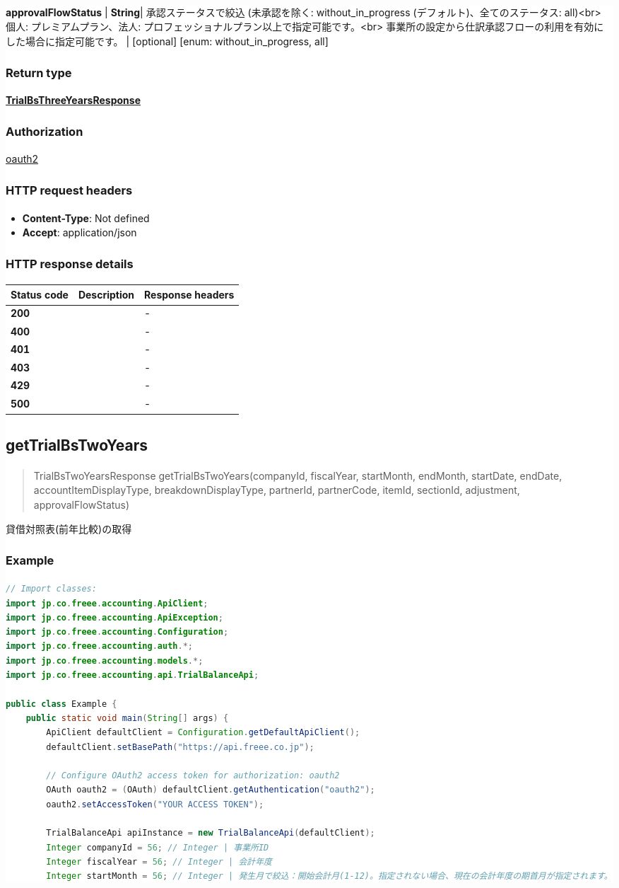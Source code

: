  **approvalFlowStatus** | **String**| 承認ステータスで絞込 (未承認を除く: without_in_progress (デフォルト)、全てのステータス: all)&lt;br&gt; 個人: プレミアムプラン、法人: プロフェッショナルプラン以上で指定可能です。&lt;br&gt; 事業所の設定から仕訳承認フローの利用を有効にした場合に指定可能です。  | [optional] [enum: without_in_progress, all]

### Return type

[**TrialBsThreeYearsResponse**](TrialBsThreeYearsResponse.md)

### Authorization

[oauth2](../README.md#oauth2)

### HTTP request headers

- **Content-Type**: Not defined
- **Accept**: application/json


### HTTP response details
| Status code | Description | Response headers |
|-------------|-------------|------------------|
| **200** |  |  -  |
| **400** |  |  -  |
| **401** |  |  -  |
| **403** |  |  -  |
| **429** |  |  -  |
| **500** |  |  -  |


## getTrialBsTwoYears

> TrialBsTwoYearsResponse getTrialBsTwoYears(companyId, fiscalYear, startMonth, endMonth, startDate, endDate, accountItemDisplayType, breakdownDisplayType, partnerId, partnerCode, itemId, sectionId, adjustment, approvalFlowStatus)

貸借対照表(前年比較)の取得

### Example

```java
// Import classes:
import jp.co.freee.accounting.ApiClient;
import jp.co.freee.accounting.ApiException;
import jp.co.freee.accounting.Configuration;
import jp.co.freee.accounting.auth.*;
import jp.co.freee.accounting.models.*;
import jp.co.freee.accounting.api.TrialBalanceApi;

public class Example {
    public static void main(String[] args) {
        ApiClient defaultClient = Configuration.getDefaultApiClient();
        defaultClient.setBasePath("https://api.freee.co.jp");
        
        // Configure OAuth2 access token for authorization: oauth2
        OAuth oauth2 = (OAuth) defaultClient.getAuthentication("oauth2");
        oauth2.setAccessToken("YOUR ACCESS TOKEN");

        TrialBalanceApi apiInstance = new TrialBalanceApi(defaultClient);
        Integer companyId = 56; // Integer | 事業所ID
        Integer fiscalYear = 56; // Integer | 会計年度
        Integer startMonth = 56; // Integer | 発生月で絞込：開始会計月(1-12)。指定されない場合、現在の会計年度の期首月が指定されます。
```
